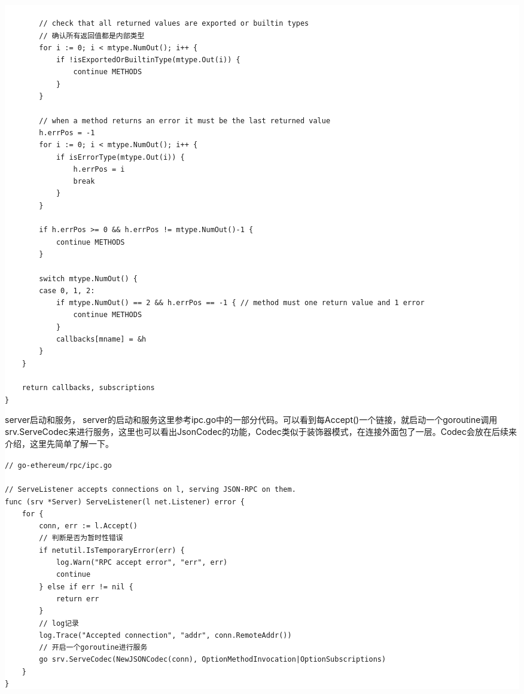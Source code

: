 ```

        // check that all returned values are exported or builtin types
        // 确认所有返回值都是内部类型
        for i := 0; i < mtype.NumOut(); i++ {
            if !isExportedOrBuiltinType(mtype.Out(i)) {
                continue METHODS
            }
        }

        // when a method returns an error it must be the last returned value
        h.errPos = -1
        for i := 0; i < mtype.NumOut(); i++ {
            if isErrorType(mtype.Out(i)) {
                h.errPos = i
                break
            }
        }

        if h.errPos >= 0 && h.errPos != mtype.NumOut()-1 {
            continue METHODS
        }

        switch mtype.NumOut() {
        case 0, 1, 2:
            if mtype.NumOut() == 2 && h.errPos == -1 { // method must one return value and 1 error
                continue METHODS
            }
            callbacks[mname] = &h
        }
    }

    return callbacks, subscriptions
}

```

server启动和服务， server的启动和服务这里参考ipc.go中的一部分代码。可以看到每Accept()一个链接，就启动一个goroutine调用srv.ServeCodec来进行服务，这里也可以看出JsonCodec的功能，Codec类似于装饰器模式，在连接外面包了一层。Codec会放在后续来介绍，这里先简单了解一下。

```
// go-ethereum/rpc/ipc.go

// ServeListener accepts connections on l, serving JSON-RPC on them.
func (srv *Server) ServeListener(l net.Listener) error {
    for {
        conn, err := l.Accept()
        // 判断是否为暂时性错误
        if netutil.IsTemporaryError(err) {
            log.Warn("RPC accept error", "err", err)
            continue
        } else if err != nil {
            return err
        }
        // log记录
        log.Trace("Accepted connection", "addr", conn.RemoteAddr())
        // 开启一个goroutine进行服务
        go srv.ServeCodec(NewJSONCodec(conn), OptionMethodInvocation|OptionSubscriptions)
    }
}
```
